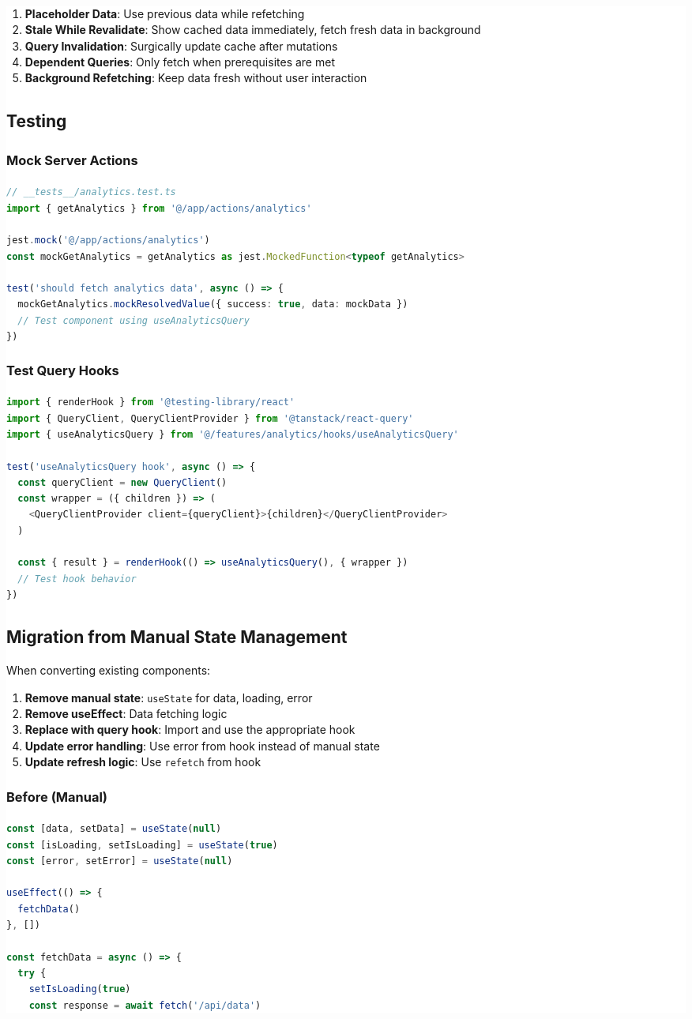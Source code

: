 1. **Placeholder Data**: Use previous data while refetching
2. **Stale While Revalidate**: Show cached data immediately, fetch fresh data in background
3. **Query Invalidation**: Surgically update cache after mutations
4. **Dependent Queries**: Only fetch when prerequisites are met
5. **Background Refetching**: Keep data fresh without user interaction

## Testing

### Mock Server Actions
```typescript
// __tests__/analytics.test.ts
import { getAnalytics } from '@/app/actions/analytics'

jest.mock('@/app/actions/analytics')
const mockGetAnalytics = getAnalytics as jest.MockedFunction<typeof getAnalytics>

test('should fetch analytics data', async () => {
  mockGetAnalytics.mockResolvedValue({ success: true, data: mockData })
  // Test component using useAnalyticsQuery
})
```

### Test Query Hooks
```typescript
import { renderHook } from '@testing-library/react'
import { QueryClient, QueryClientProvider } from '@tanstack/react-query'
import { useAnalyticsQuery } from '@/features/analytics/hooks/useAnalyticsQuery'

test('useAnalyticsQuery hook', async () => {
  const queryClient = new QueryClient()
  const wrapper = ({ children }) => (
    <QueryClientProvider client={queryClient}>{children}</QueryClientProvider>
  )
  
  const { result } = renderHook(() => useAnalyticsQuery(), { wrapper })
  // Test hook behavior
})
```

## Migration from Manual State Management

When converting existing components:

1. **Remove manual state**: `useState` for data, loading, error
2. **Remove useEffect**: Data fetching logic
3. **Replace with query hook**: Import and use the appropriate hook
4. **Update error handling**: Use error from hook instead of manual state
5. **Update refresh logic**: Use `refetch` from hook

### Before (Manual)
```typescript
const [data, setData] = useState(null)
const [isLoading, setIsLoading] = useState(true)
const [error, setError] = useState(null)

useEffect(() => {
  fetchData()
}, [])

const fetchData = async () => {
  try {
    setIsLoading(true)
    const response = await fetch('/api/data')
```
